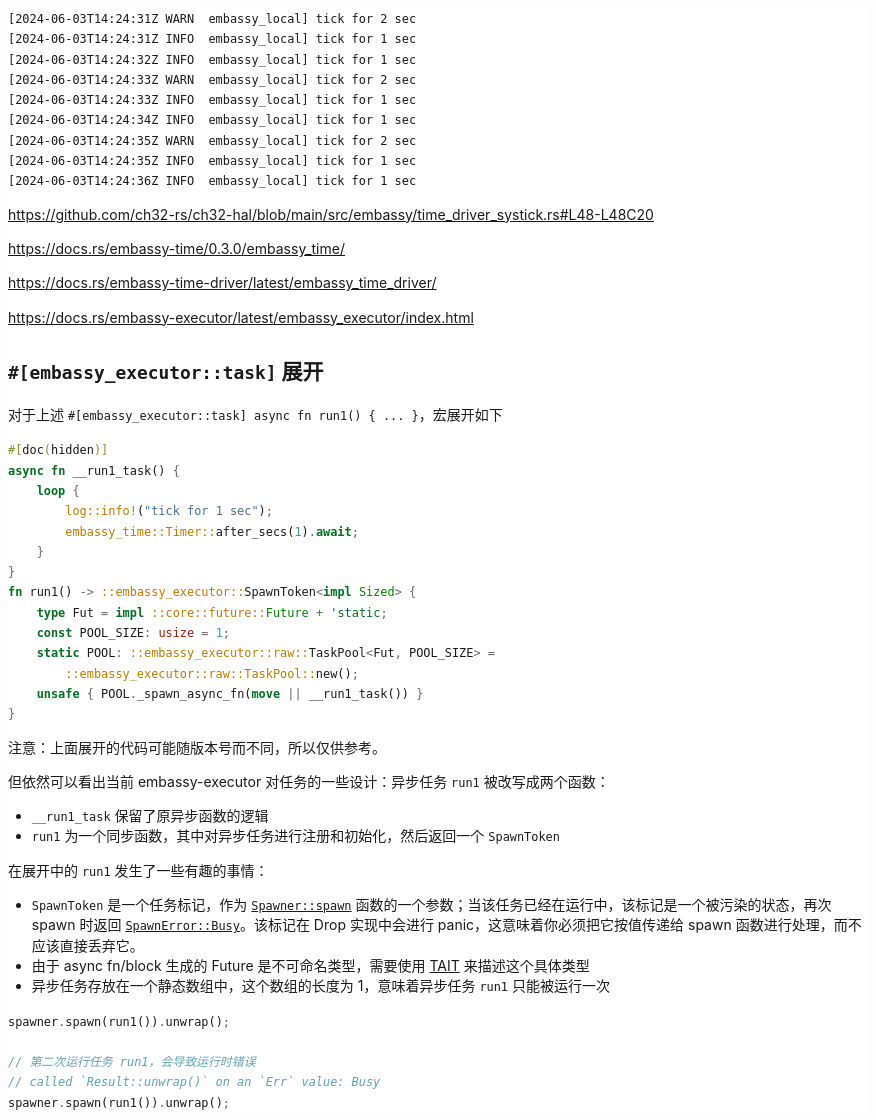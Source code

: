 ```text
[2024-06-03T14:24:31Z WARN  embassy_local] tick for 2 sec
[2024-06-03T14:24:31Z INFO  embassy_local] tick for 1 sec
[2024-06-03T14:24:32Z INFO  embassy_local] tick for 1 sec
[2024-06-03T14:24:33Z WARN  embassy_local] tick for 2 sec
[2024-06-03T14:24:33Z INFO  embassy_local] tick for 1 sec
[2024-06-03T14:24:34Z INFO  embassy_local] tick for 1 sec
[2024-06-03T14:24:35Z WARN  embassy_local] tick for 2 sec
[2024-06-03T14:24:35Z INFO  embassy_local] tick for 1 sec
[2024-06-03T14:24:36Z INFO  embassy_local] tick for 1 sec
```


https://github.com/ch32-rs/ch32-hal/blob/main/src/embassy/time_driver_systick.rs#L48-L48C20

https://docs.rs/embassy-time/0.3.0/embassy_time/

https://docs.rs/embassy-time-driver/latest/embassy_time_driver/

https://docs.rs/embassy-executor/latest/embassy_executor/index.html

## `#[embassy_executor::task]` 展开

对于上述 `#[embassy_executor::task] async fn run1() { ... }`，宏展开如下

```rust
#[doc(hidden)]
async fn __run1_task() {
    loop {
        log::info!("tick for 1 sec");
        embassy_time::Timer::after_secs(1).await;
    }
}
fn run1() -> ::embassy_executor::SpawnToken<impl Sized> {
    type Fut = impl ::core::future::Future + 'static;
    const POOL_SIZE: usize = 1;
    static POOL: ::embassy_executor::raw::TaskPool<Fut, POOL_SIZE> =
        ::embassy_executor::raw::TaskPool::new();
    unsafe { POOL._spawn_async_fn(move || __run1_task()) }
}
```

注意：上面展开的代码可能随版本号而不同，所以仅供参考。

但依然可以看出当前 embassy-executor 对任务的一些设计：异步任务 `run1` 被改写成两个函数：
* `__run1_task` 保留了原异步函数的逻辑
* `run1` 为一个同步函数，其中对异步任务进行注册和初始化，然后返回一个 `SpawnToken`

在展开中的 `run1` 发生了一些有趣的事情：
* `SpawnToken` 是一个任务标记，作为 [`Spawner::spawn`] 函数的一个参数；当该任务已经在运行中，该标记是一个被污染的状态，再次 spawn 时返回
  [`SpawnError::Busy`]。该标记在 Drop 实现中会进行 panic，这意味着你必须把它按值传递给 spawn 函数进行处理，而不应该直接丢弃它。
* 由于 async fn/block 生成的 Future 是不可命名类型，需要使用 [TAIT] 来描述这个具体类型
* 异步任务存放在一个静态数组中，这个数组的长度为 1，意味着异步任务 `run1` 只能被运行一次

[TAIT]: https://github.com/rust-lang/rfcs/blob/master/text/2515-type_alias_impl_trait.md

[`Spawner::spawn`]: https://docs.rs/embassy-executor/latest/embassy_executor/struct.Spawner.html#method.spawn

[`SpawnError::Busy`]: https://docs.rs/embassy-executor/latest/embassy_executor/enum.SpawnError.html#variant.Busy

```rust
spawner.spawn(run1()).unwrap();

// 第二次运行任务 run1，会导致运行时错误
// called `Result::unwrap()` on an `Err` value: Busy
spawner.spawn(run1()).unwrap();
```


[`TaskPool`]: https://docs.rs/embassy-executor/latest/embassy_executor/raw/struct.TaskPool.html
[`TaskStorage`]: https://docs.rs/embassy-executor/latest/embassy_executor/raw/struct.TaskStorage.html
[Executor::run]: https://docs.rs/embassy-executor/latest/embassy_executor/struct.Executor.html#method.run
[`AvailableTask`]: https://docs.rs/embassy-executor/latest/embassy_executor/raw/struct.AvailableTask.html
[`TaskStorage::spawn`]: https://docs.rs/embassy-executor/latest/embassy_executor/raw/struct.TaskStorage.html#method.spawn
[114447]: https://github.com/rust-lang/rust/issues/114447
[3560]: https://github.com/rust-lang/rfcs/pull/3560